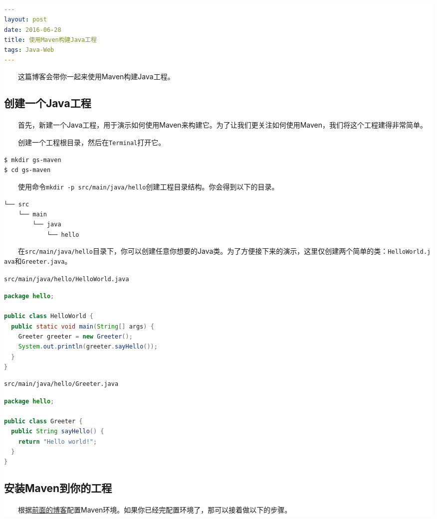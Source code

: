 ```yaml
---
layout: post
date: 2016-06-28
title: 使用Maven构建Java工程
tags: Java-Web
---
```

　　这篇博客会带你一起来使用Maven构建Java工程。

## 创建一个Java工程
　　首先，新建一个Java工程，用于演示如何使用Maven来构建它。为了让我们更关注如何使用Maven，我们将这个工程建得非常简单。

　　创建一个工程根目录，然后在`Terminal`打开它。

```bash
$ mkdir gs-maven
$ cd gs-maven
```
　　使用命令`mkdir -p src/main/java/hello`创建工程目录结构。你会得到以下的目录。

```
└── src
    └── main
        └── java
            └── hello
```

　　在`src/main/java/hello`目录下，你可以创建任意你想要的Java类。为了方便接下来的演示，这里仅创建两个简单的类：`HelloWorld.java`和`Greeter.java`。

`src/main/java/hello/HelloWorld.java`

```java
package hello;

public class HelloWorld {
  public static void main(String[] args) {
    Greeter greeter = new Greeter();
    System.out.println(greeter.sayHello());
  }
}
```

`src/main/java/hello/Greeter.java`

```java
package hello;

public class Greeter {
  public String sayHello() {
    return "Hello world!";
  }
}
```
## 安装Maven到你的工程
　　根据[前面的博客](/blog/macos-setup-maven)配置Maven环境。如果你已经完配置环境了，那可以接着做以下的步骤。
